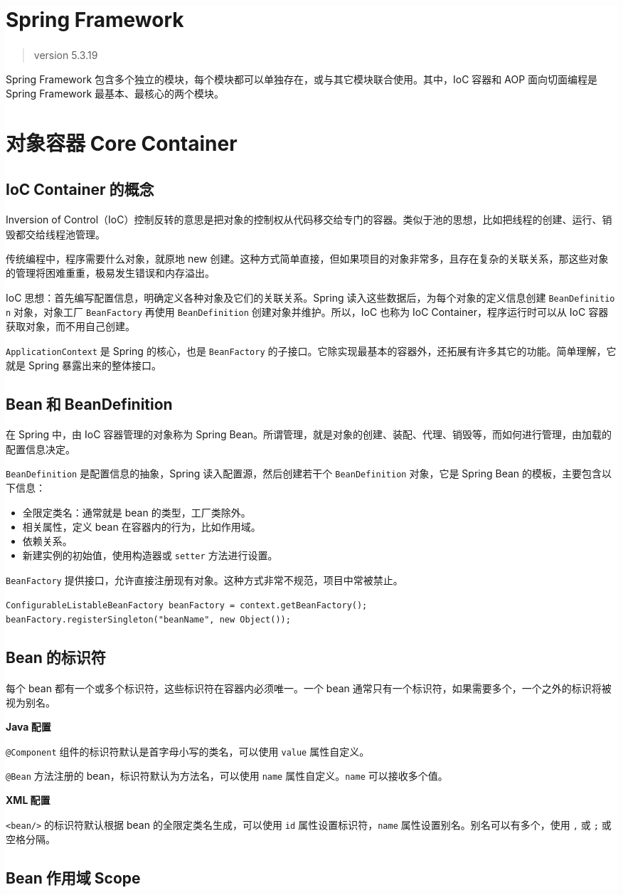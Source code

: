 # Spring Framework

> version 5.3.19

Spring Framework 包含多个独立的模块，每个模块都可以单独存在，或与其它模块联合使用。其中，IoC 容器和 AOP 面向切面编程是 Spring Framework 最基本、最核心的两个模块。

# 对象容器 Core Container

## IoC Container 的概念

Inversion of Control（IoC）控制反转的意思是把对象的控制权从代码移交给专门的容器。类似于池的思想，比如把线程的创建、运行、销毁都交给线程池管理。

传统编程中，程序需要什么对象，就原地 new 创建。这种方式简单直接，但如果项目的对象非常多，且存在复杂的关联关系，那这些对象的管理将困难重重，极易发生错误和内存溢出。

IoC 思想：首先编写配置信息，明确定义各种对象及它们的关联关系。Spring 读入这些数据后，为每个对象的定义信息创建 `BeanDefinition` 对象，对象工厂 `BeanFactory` 再使用 `BeanDefinition` 创建对象并维护。所以，IoC 也称为 IoC Container，程序运行时可以从 IoC 容器获取对象，而不用自己创建。

`ApplicationContext` 是 Spring 的核心，也是 `BeanFactory` 的子接口。它除实现最基本的容器外，还拓展有许多其它的功能。简单理解，它就是 Spring 暴露出来的整体接口。

## Bean 和 BeanDefinition

在 Spring 中，由 IoC 容器管理的对象称为 Spring Bean。所谓管理，就是对象的创建、装配、代理、销毁等，而如何进行管理，由加载的配置信息决定。

`BeanDefinition` 是配置信息的抽象，Spring 读入配置源，然后创建若干个 `BeanDefinition` 对象，它是 Spring Bean 的模板，主要包含以下信息：

- 全限定类名：通常就是 bean 的类型，工厂类除外。
- 相关属性，定义 bean 在容器内的行为，比如作用域。
- 依赖关系。
- 新建实例的初始值，使用构造器或 `setter` 方法进行设置。

`BeanFactory` 提供接口，允许直接注册现有对象。这种方式非常不规范，项目中常被禁止。

```
ConfigurableListableBeanFactory beanFactory = context.getBeanFactory();
beanFactory.registerSingleton("beanName", new Object());
```

## Bean 的标识符

每个 bean 都有一个或多个标识符，这些标识符在容器内必须唯一。一个 bean 通常只有一个标识符，如果需要多个，一个之外的标识将被视为别名。

**Java 配置**

`@Component` 组件的标识符默认是首字母小写的类名，可以使用 `value` 属性自定义。

`@Bean` 方法注册的 bean，标识符默认为方法名，可以使用 `name` 属性自定义。`name` 可以接收多个值。

**XML 配置**

`<bean/>` 的标识符默认根据 bean 的全限定类名生成，可以使用 `id` 属性设置标识符，`name` 属性设置别名。别名可以有多个，使用 `,` 或 `;` 或空格分隔。

## Bean 作用域 Scope
